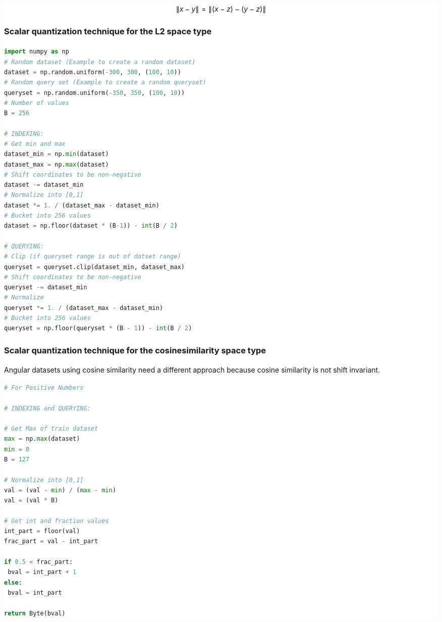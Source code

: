 $$\lVert x-y\rVert =\lVert (x-z)-(y-z)\rVert$$

### Scalar quantization technique for the L2 space type

```python
import numpy as np
# Random dataset (Example to create a random dataset)
dataset = np.random.uniform(-300, 300, (100, 10))
# Random query set (Example to create a random queryset)
queryset = np.random.uniform(-350, 350, (100, 10))
# Number of values
B = 256

# INDEXING:
# Get min and max
dataset_min = np.min(dataset)
dataset_max = np.max(dataset)
# Shift coordinates to be non-negative
dataset -= dataset_min
# Normalize into [0,1]
dataset *= 1. / (dataset_max - dataset_min)
# Bucket into 256 values
dataset = np.floor(dataset * (B-1)) - int(B / 2)

# QUERYING:
# Clip (if queryset range is out of datset range)
queryset = queryset.clip(dataset_min, dataset_max)
# Shift coordinates to be non-negative
queryset -= dataset_min
# Normalize
queryset *= 1. / (dataset_max - dataset_min)
# Bucket into 256 values
queryset = np.floor(queryset * (B - 1)) - int(B / 2)
```

### Scalar quantization technique for the cosinesimilarity space type

Angular datasets using cosine similarity need a different approach because cosine similarity is not shift invariant.

```python
# For Positive Numbers

# INDEXING and QUERYING:

# Get Max of train dataset
max = np.max(dataset)
min = 0
B = 127

# Normalize into [0,1]
val = (val - min) / (max - min)
val = (val * B)

# Get int and fraction values
int_part = floor(val)
frac_part = val - int_part

if 0.5 < frac_part:
 bval = int_part + 1
else:
 bval = int_part

return Byte(bval)
```